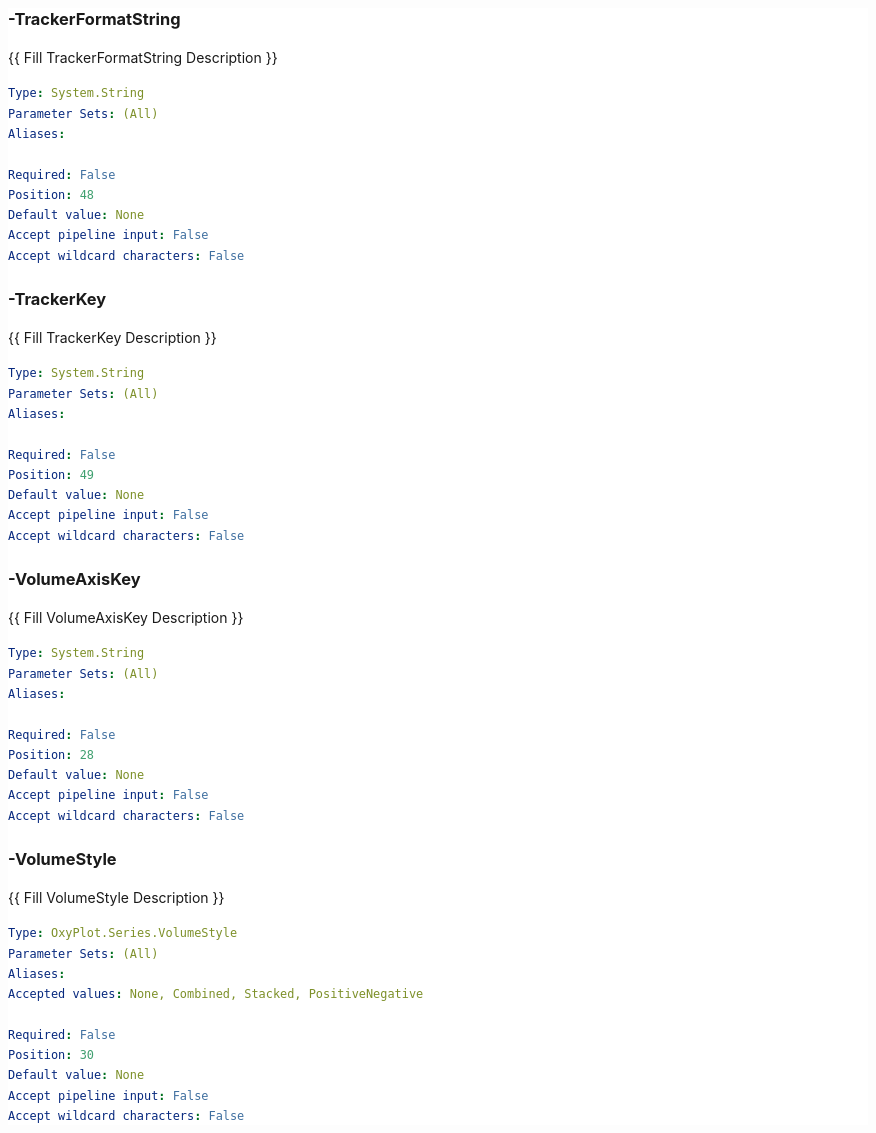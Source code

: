 ### -TrackerFormatString
{{ Fill TrackerFormatString Description }}

```yaml
Type: System.String
Parameter Sets: (All)
Aliases:

Required: False
Position: 48
Default value: None
Accept pipeline input: False
Accept wildcard characters: False
```

### -TrackerKey
{{ Fill TrackerKey Description }}

```yaml
Type: System.String
Parameter Sets: (All)
Aliases:

Required: False
Position: 49
Default value: None
Accept pipeline input: False
Accept wildcard characters: False
```

### -VolumeAxisKey
{{ Fill VolumeAxisKey Description }}

```yaml
Type: System.String
Parameter Sets: (All)
Aliases:

Required: False
Position: 28
Default value: None
Accept pipeline input: False
Accept wildcard characters: False
```

### -VolumeStyle
{{ Fill VolumeStyle Description }}

```yaml
Type: OxyPlot.Series.VolumeStyle
Parameter Sets: (All)
Aliases:
Accepted values: None, Combined, Stacked, PositiveNegative

Required: False
Position: 30
Default value: None
Accept pipeline input: False
Accept wildcard characters: False
```
